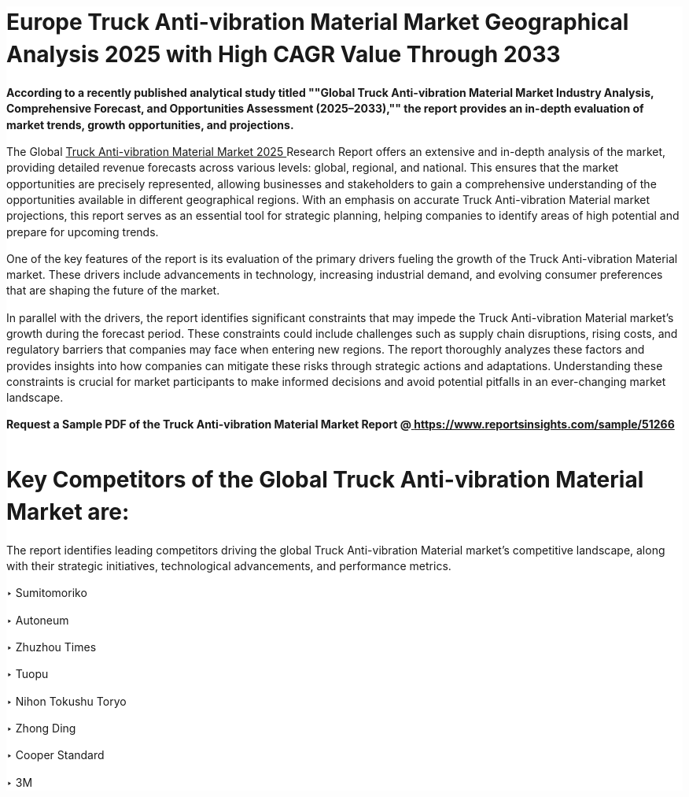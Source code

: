 # Europe Truck Anti-vibration Material Market Geographical Analysis 2025 with High CAGR Value Through 2033

<strong>According to a recently published analytical study titled ""Global Truck Anti-vibration Material Market Industry Analysis, Comprehensive Forecast, and Opportunities Assessment (2025–2033),"" the report provides an in-depth evaluation of market trends, growth opportunities, and projections.</strong>

The Global <a href=https://www.reportsinsights.com/sample/51266>Truck Anti-vibration Material Market 2025 </a> Research Report offers an extensive and in-depth analysis of the market, providing detailed revenue forecasts across various levels: global, regional, and national. This ensures that the market opportunities are precisely represented, allowing businesses and stakeholders to gain a comprehensive understanding of the opportunities available in different geographical regions. With an emphasis on accurate Truck Anti-vibration Material market projections, this report serves as an essential tool for strategic planning, helping companies to identify areas of high potential and prepare for upcoming trends.

One of the key features of the report is its evaluation of the primary drivers fueling the growth of the Truck Anti-vibration Material market. These drivers include advancements in technology, increasing industrial demand, and evolving consumer preferences that are shaping the future of the market. 

In parallel with the drivers, the report identifies significant constraints that may impede the Truck Anti-vibration Material market’s growth during the forecast period. These constraints could include challenges such as supply chain disruptions, rising costs, and regulatory barriers that companies may face when entering new regions. The report thoroughly analyzes these factors and provides insights into how companies can mitigate these risks through strategic actions and adaptations. Understanding these constraints is crucial for market participants to make informed decisions and avoid potential pitfalls in an ever-changing market landscape.

<strong>Request a Sample PDF of the Truck Anti-vibration Material Market Report </strong><strong>@<a href=https://www.reportsinsights.com/sample/51266> https://www.reportsinsights.com/sample/51266</a></strong></font>

# <strong>Key Competitors of the Global Truck Anti-vibration Material Market are:</strong>

The report identifies leading competitors driving the global Truck Anti-vibration Material market’s competitive landscape, along with their strategic initiatives, technological advancements, and performance metrics.

‣ Sumitomoriko

‣ Autoneum

‣ Zhuzhou Times

‣ Tuopu

‣ Nihon Tokushu Toryo

‣ Zhong Ding

‣ Cooper Standard

‣ 3M
